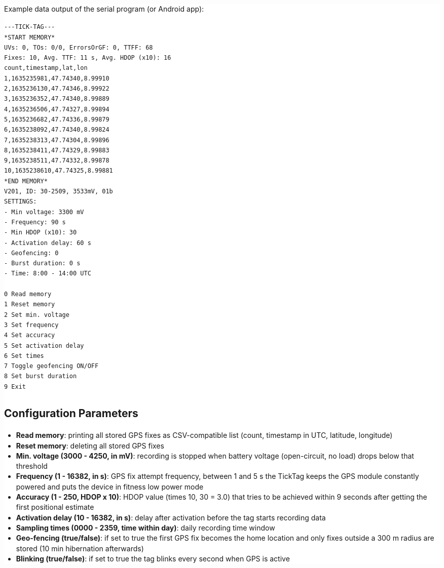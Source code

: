 Example data output of the serial program (or Android app):

```
---TICK-TAG---
*START MEMORY*
UVs: 0, TOs: 0/0, ErrorsOrGF: 0, TTFF: 68
Fixes: 10, Avg. TTF: 11 s, Avg. HDOP (x10): 16
count,timestamp,lat,lon
1,1635235981,47.74340,8.99910
2,1635236130,47.74346,8.99922
3,1635236352,47.74340,8.99889
4,1635236506,47.74327,8.99894
5,1635236682,47.74336,8.99879
6,1635238092,47.74340,8.99824
7,1635238313,47.74304,8.99896
8,1635238411,47.74329,8.99883
9,1635238511,47.74332,8.99878
10,1635238610,47.74325,8.99881
*END MEMORY*
V201, ID: 30-2509, 3533mV, 01b
SETTINGS:
- Min voltage: 3300 mV
- Frequency: 90 s
- Min HDOP (x10): 30
- Activation delay: 60 s
- Geofencing: 0
- Burst duration: 0 s
- Time: 8:00 - 14:00 UTC

0 Read memory
1 Reset memory
2 Set min. voltage
3 Set frequency
4 Set accuracy
5 Set activation delay
6 Set times
7 Toggle geofencing ON/OFF
8 Set burst duration
9 Exit
```

## Configuration Parameters
* **Read memory**: printing all stored GPS fixes as CSV-compatible list (count, timestamp in UTC, latitude, longitude)
* **Reset memory**: deleting all stored GPS fixes
* **Min. voltage (3000 - 4250, in mV)**: recording is stopped when battery voltage (open-circuit, no load) drops below that threshold
* **Frequency (1 - 16382, in s)**: GPS fix attempt frequency, between 1 and 5 s the TickTag keeps the GPS module constantly powered and puts the device in fitness low power mode
* **Accuracy (1 - 250, HDOP x 10)**: HDOP value (times 10, 30 = 3.0) that tries to be achieved within 9 seconds after getting the first positional estimate
* **Activation delay (10 - 16382, in s)**: delay after activation before the tag starts recording data
* **Sampling times (0000 - 2359, time within day)**: daily recording time window
* **Geo-fencing (true/false)**: if set to true the first GPS fix becomes the home location and only fixes outside a 300 m radius are stored (10 min hibernation afterwards)
* **Blinking (true/false)**: if set to true the tag blinks every second when GPS is active
